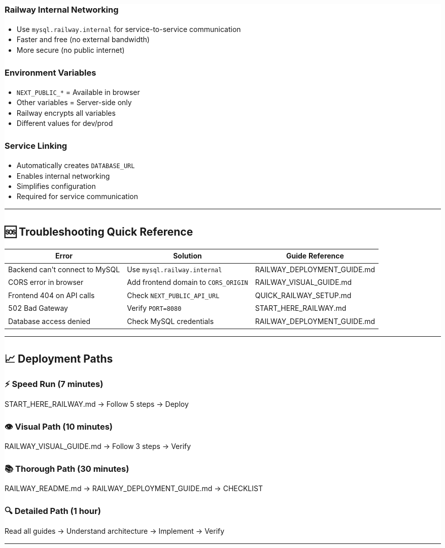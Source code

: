 ### Railway Internal Networking
- Use `mysql.railway.internal` for service-to-service communication
- Faster and free (no external bandwidth)
- More secure (no public internet)

### Environment Variables
- `NEXT_PUBLIC_*` = Available in browser
- Other variables = Server-side only
- Railway encrypts all variables
- Different values for dev/prod

### Service Linking
- Automatically creates `DATABASE_URL`
- Enables internal networking
- Simplifies configuration
- Required for service communication

---

## 🆘 Troubleshooting Quick Reference

| Error | Solution | Guide Reference |
|-------|----------|-----------------|
| Backend can't connect to MySQL | Use `mysql.railway.internal` | RAILWAY_DEPLOYMENT_GUIDE.md |
| CORS error in browser | Add frontend domain to `CORS_ORIGIN` | RAILWAY_VISUAL_GUIDE.md |
| Frontend 404 on API calls | Check `NEXT_PUBLIC_API_URL` | QUICK_RAILWAY_SETUP.md |
| 502 Bad Gateway | Verify `PORT=8080` | START_HERE_RAILWAY.md |
| Database access denied | Check MySQL credentials | RAILWAY_DEPLOYMENT_GUIDE.md |

---

## 📈 Deployment Paths

### ⚡ Speed Run (7 minutes)
START_HERE_RAILWAY.md → Follow 5 steps → Deploy

### 👁️ Visual Path (10 minutes)
RAILWAY_VISUAL_GUIDE.md → Follow 3 steps → Verify

### 📚 Thorough Path (30 minutes)
RAILWAY_README.md → RAILWAY_DEPLOYMENT_GUIDE.md → CHECKLIST

### 🔍 Detailed Path (1 hour)
Read all guides → Understand architecture → Implement → Verify

---
